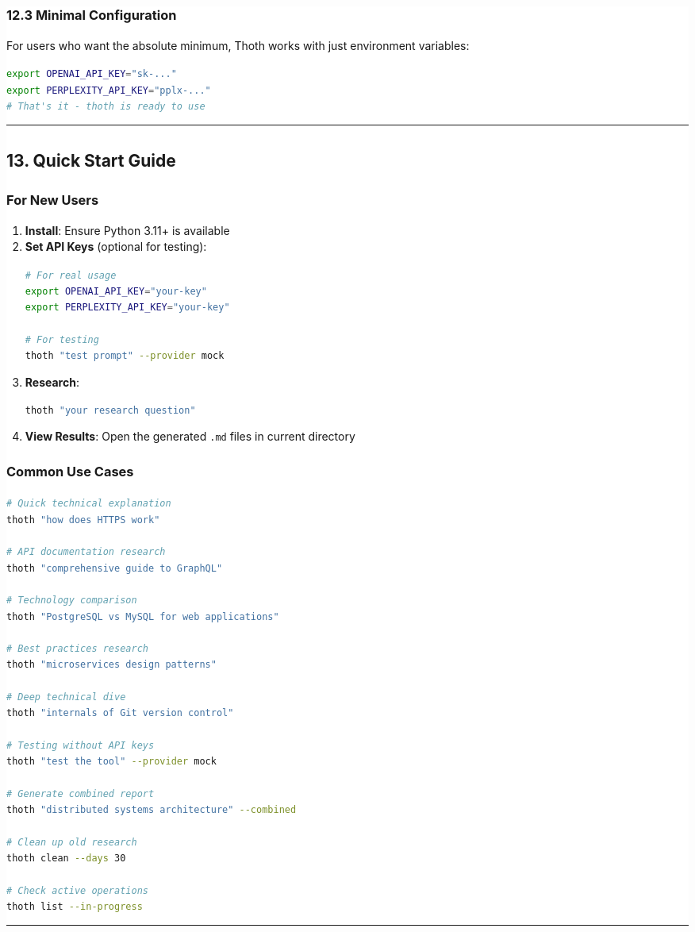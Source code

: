 ### 12.3 Minimal Configuration

For users who want the absolute minimum, Thoth works with just environment variables:

```bash
export OPENAI_API_KEY="sk-..."
export PERPLEXITY_API_KEY="pplx-..."
# That's it - thoth is ready to use
```

---

## 13. Quick Start Guide

### For New Users

1. **Install**: Ensure Python 3.11+ is available
2. **Set API Keys** (optional for testing): 
   ```bash
   # For real usage
   export OPENAI_API_KEY="your-key"
   export PERPLEXITY_API_KEY="your-key"
   
   # For testing
   thoth "test prompt" --provider mock
   ```
3. **Research**: 
   ```bash
   thoth "your research question"
   ```
4. **View Results**: Open the generated `.md` files in current directory

### Common Use Cases

```bash
# Quick technical explanation
thoth "how does HTTPS work"

# API documentation research  
thoth "comprehensive guide to GraphQL"

# Technology comparison
thoth "PostgreSQL vs MySQL for web applications"

# Best practices research
thoth "microservices design patterns"

# Deep technical dive
thoth "internals of Git version control"

# Testing without API keys
thoth "test the tool" --provider mock

# Generate combined report
thoth "distributed systems architecture" --combined

# Clean up old research
thoth clean --days 30

# Check active operations
thoth list --in-progress
```

---